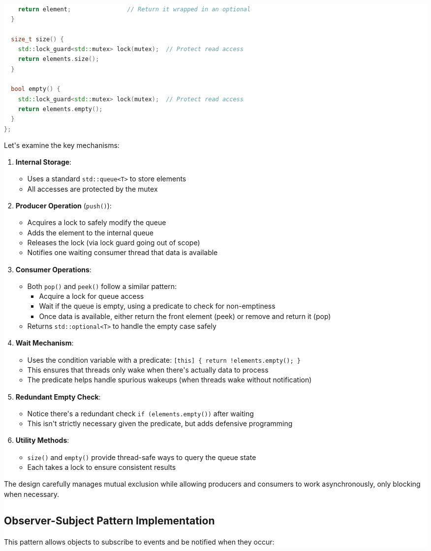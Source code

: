 ```cpp
    return element;                // Return it wrapped in an optional
  }

  size_t size() {
    std::lock_guard<std::mutex> lock(mutex);  // Protect read access
    return elements.size();
  }

  bool empty() {
    std::lock_guard<std::mutex> lock(mutex);  // Protect read access
    return elements.empty();
  }
};
```

Let's examine the key mechanisms:

1. **Internal Storage**:
   - Uses a standard `std::queue<T>` to store elements
   - All accesses are protected by the mutex

2. **Producer Operation** (`push()`):
   - Acquires a lock to safely modify the queue
   - Adds the element to the internal queue
   - Releases the lock (via lock guard going out of scope)
   - Notifies one waiting consumer thread that data is available

3. **Consumer Operations**:
   - Both `pop()` and `peek()` follow a similar pattern:
     - Acquire a lock for queue access
     - Wait if the queue is empty, using a predicate to check for non-emptiness
     - Once data is available, either return the front element (peek) or remove and return it (pop)
   - Returns `std::optional<T>` to handle the empty case safely

4. **Wait Mechanism**:
   - Uses the condition variable with a predicate: `[this] { return !elements.empty(); }`
   - This ensures that threads only wake when there's actually data to process
   - The predicate helps handle spurious wakeups (when threads wake without notification)

5. **Redundant Empty Check**:
   - Notice there's a redundant check `if (elements.empty())` after waiting
   - This isn't strictly necessary given the predicate, but adds defensive programming

6. **Utility Methods**:
   - `size()` and `empty()` provide thread-safe ways to query the queue state
   - Each takes a lock to ensure consistent results

The design carefully manages mutual exclusion while allowing producers and consumers to work asynchronously, only blocking when necessary.

## Observer-Subject Pattern Implementation

This pattern allows objects to subscribe to events and be notified when they occur:

